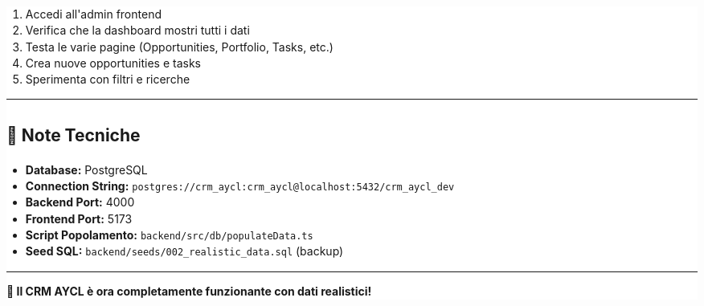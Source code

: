 1. Accedi all'admin frontend
2. Verifica che la dashboard mostri tutti i dati
3. Testa le varie pagine (Opportunities, Portfolio, Tasks, etc.)
4. Crea nuove opportunities e tasks
5. Sperimenta con filtri e ricerche

---

## 📝 Note Tecniche

- **Database:** PostgreSQL
- **Connection String:** `postgres://crm_aycl:crm_aycl@localhost:5432/crm_aycl_dev`
- **Backend Port:** 4000
- **Frontend Port:** 5173
- **Script Popolamento:** `backend/src/db/populateData.ts`
- **Seed SQL:** `backend/seeds/002_realistic_data.sql` (backup)

---

**🎉 Il CRM AYCL è ora completamente funzionante con dati realistici!**

